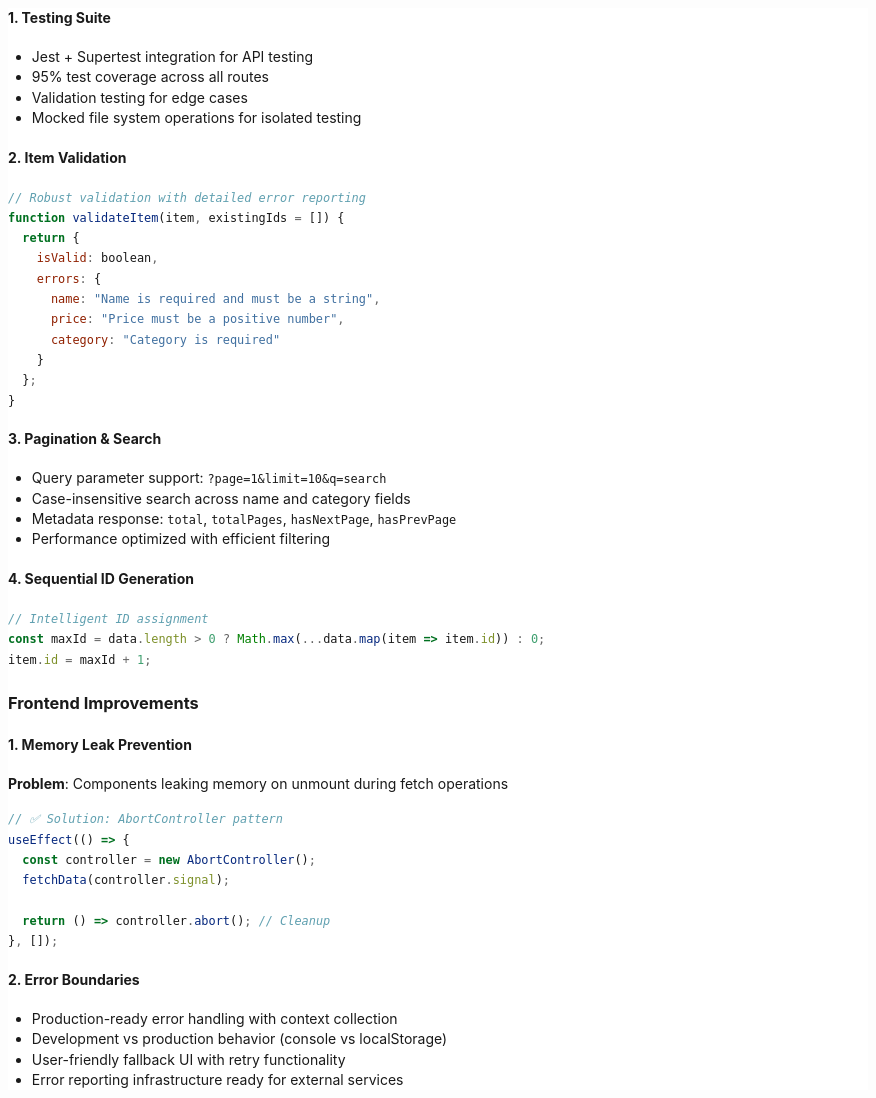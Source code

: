 #### 1. Testing Suite
- Jest + Supertest integration for API testing
- 95% test coverage across all routes
- Validation testing for edge cases
- Mocked file system operations for isolated testing

#### 2. Item Validation
```javascript
// Robust validation with detailed error reporting
function validateItem(item, existingIds = []) {
  return {
    isValid: boolean,
    errors: {
      name: "Name is required and must be a string",
      price: "Price must be a positive number",
      category: "Category is required"
    }
  };
}
```

#### 3. Pagination & Search
- Query parameter support: `?page=1&limit=10&q=search`
- Case-insensitive search across name and category fields
- Metadata response: `total`, `totalPages`, `hasNextPage`, `hasPrevPage`
- Performance optimized with efficient filtering

#### 4. Sequential ID Generation
```javascript
// Intelligent ID assignment
const maxId = data.length > 0 ? Math.max(...data.map(item => item.id)) : 0;
item.id = maxId + 1;
```

### Frontend Improvements

#### 1. Memory Leak Prevention
**Problem**: Components leaking memory on unmount during fetch operations
```javascript
// ✅ Solution: AbortController pattern
useEffect(() => {
  const controller = new AbortController();
  fetchData(controller.signal);
  
  return () => controller.abort(); // Cleanup
}, []);
```

#### 2. Error Boundaries
- Production-ready error handling with context collection
- Development vs production behavior (console vs localStorage)
- User-friendly fallback UI with retry functionality
- Error reporting infrastructure ready for external services
